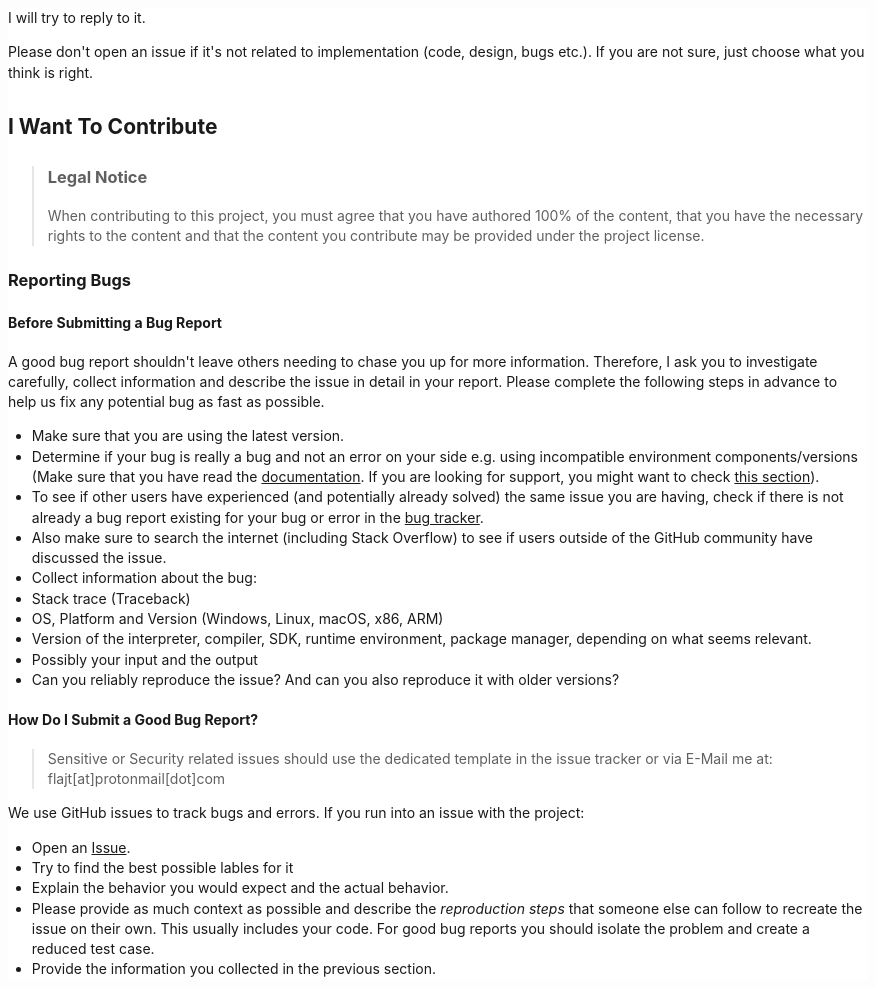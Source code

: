 I will try to reply to it. 

Please don't open an issue if it's not related to implementation (code, design, bugs etc.).
If you are not sure, just choose what you think is right.





## I Want To Contribute

> ### Legal Notice 
> When contributing to this project, you must agree that you have authored 100% of the content, that you have the necessary rights to the content and that the content you contribute may be provided under the project license.

### Reporting Bugs


#### Before Submitting a Bug Report

A good bug report shouldn't leave others needing to chase you up for more information. Therefore, I ask you to investigate carefully, collect information and describe the issue in detail in your report. Please complete the following steps in advance to help us fix any potential bug as fast as possible.

- Make sure that you are using the latest version.
- Determine if your bug is really a bug and not an error on your side e.g. using incompatible environment components/versions (Make sure that you have read the [documentation](). If you are looking for support, you might want to check [this section](#i-have-a-question)).
- To see if other users have experienced (and potentially already solved) the same issue you are having, check if there is not already a bug report existing for your bug or error in the [bug tracker](issues?q=label%3Abug).
- Also make sure to search the internet (including Stack Overflow) to see if users outside of the GitHub community have discussed the issue.
- Collect information about the bug:
- Stack trace (Traceback)
- OS, Platform and Version (Windows, Linux, macOS, x86, ARM)
- Version of the interpreter, compiler, SDK, runtime environment, package manager, depending on what seems relevant.
- Possibly your input and the output
- Can you reliably reproduce the issue? And can you also reproduce it with older versions?


#### How Do I Submit a Good Bug Report?

> Sensitive or Security related issues should use the dedicated template in the issue tracker or via E-Mail me at: flajt[at]protonmail[dot]com


We use GitHub issues to track bugs and errors. If you run into an issue with the project:

- Open an [Issue](/issues/new).
- Try to find the best possible lables for it
- Explain the behavior you would expect and the actual behavior.
- Please provide as much context as possible and describe the *reproduction steps* that someone else can follow to recreate the issue on their own. This usually includes your code. For good bug reports you should isolate the problem and create a reduced test case.
- Provide the information you collected in the previous section.
